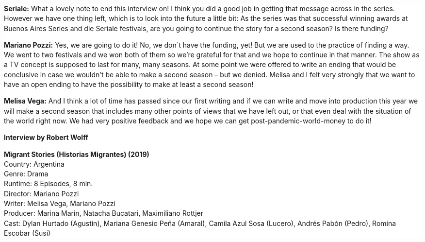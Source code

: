 **Seriale:** What a lovely note to end this interview on! I think you did a good job in getting that message across in the series. However we have one thing left, which is to look into the future a little bit: As the series was that successful winning awards at Buenos Aires Series and die Seriale festivals, are you going to continue the story for a second season? Is there funding?

**Mariano Pozzi:** Yes, we are going to do it! No, we don´t have the funding, yet! But we are used to the practice of finding a way. We went to two festivals and we won both of them so we’re grateful for that and we hope to continue in that manner. The show as a TV concept is supposed to last for many, many seasons. At some point we were offered to write an ending that would be conclusive in case we wouldn’t be able to make a second season – but we denied. Melisa and I felt very strongly that we want to have an open ending to have the possibility to make at least a second season! 

**Melisa Vega:** And I think a lot of time has passed since our first writing and if we can write and move into production this year we will make a second season that includes many other points of views that we have left out, or that even deal with the situation of the world right now. We had very positive feedback and we hope we can get post-pandemic-world-money to do it!

**Interview by Robert Wolff**



**Migrant Stories (Historias Migrantes) (2019)**\
Country: 	Argentina\
Genre: 	Drama\
Runtime: 	8 Episodes, 8 min.\
Director: 	Mariano Pozzi\
Writer: 	Melisa Vega, Mariano Pozzi\
Producer: Marina Marin, Natacha Bucatari, Maximiliano Rottjer\
Cast: 	Dylan Hurtado (Agustín), Mariana Genesio Peña (Amaral), Camila Azul Sosa (Lucero), Andrés Pabón (Pedro), Romina Escobar (Susi)
